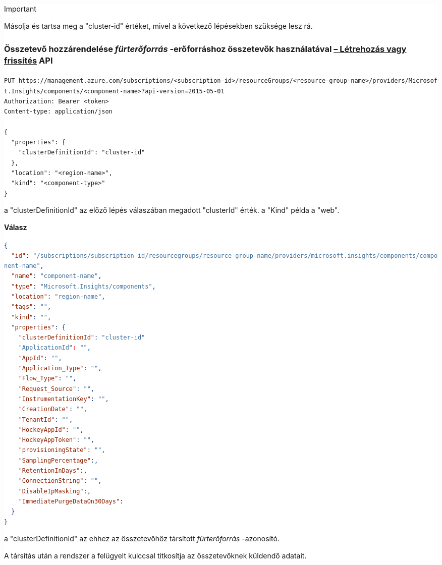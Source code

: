 > [!IMPORTANT]
> Másolja és tartsa meg a "cluster-id" értéket, mivel a következő lépésekben szüksége lesz rá.

### <a name="associate-a-component-to-a-cluster-resource-using-components---create-or-update-api"></a>Összetevő hozzárendelése *fürterőforrás* -erőforráshoz összetevők használatával [– Létrehozás vagy frissítés](https://docs.microsoft.com/rest/api/application-insights/components/createorupdate) API

```rst
PUT https://management.azure.com/subscriptions/<subscription-id>/resourceGroups/<resource-group-name>/providers/Microsoft.Insights/components/<component-name>?api-version=2015-05-01
Authorization: Bearer <token>
Content-type: application/json

{
  "properties": {
    "clusterDefinitionId": "cluster-id"
  },
  "location": "<region-name>",
  "kind": "<component-type>"
}
```
a "clusterDefinitionId" az előző lépés válaszában megadott "clusterId" érték.
a "Kind" példa a "web".

**Válasz**

```json
{
  "id": "/subscriptions/subscription-id/resourcegroups/resource-group-name/providers/microsoft.insights/components/component-name",
  "name": "component-name",
  "type": "Microsoft.Insights/components",
  "location": "region-name",
  "tags": "",
  "kind": "",
  "properties": {
    "clusterDefinitionId": "cluster-id"
    "ApplicationId": "",
    "AppId": "",
    "Application_Type": "",
    "Flow_Type": "",
    "Request_Source": "",
    "InstrumentationKey": "",
    "CreationDate": "",
    "TenantId": "",
    "HockeyAppId": "",
    "HockeyAppToken": "",
    "provisioningState": "",
    "SamplingPercentage":,
    "RetentionInDays":,
    "ConnectionString": "",
    "DisableIpMasking":,
    "ImmediatePurgeDataOn30Days": 
  }
}
```
a "clusterDefinitionId" az ehhez az összetevőhöz társított *fürterőforrás* -azonosító.

A társítás után a rendszer a felügyelt kulccsal titkosítja az összetevőknek küldendő adatait.
